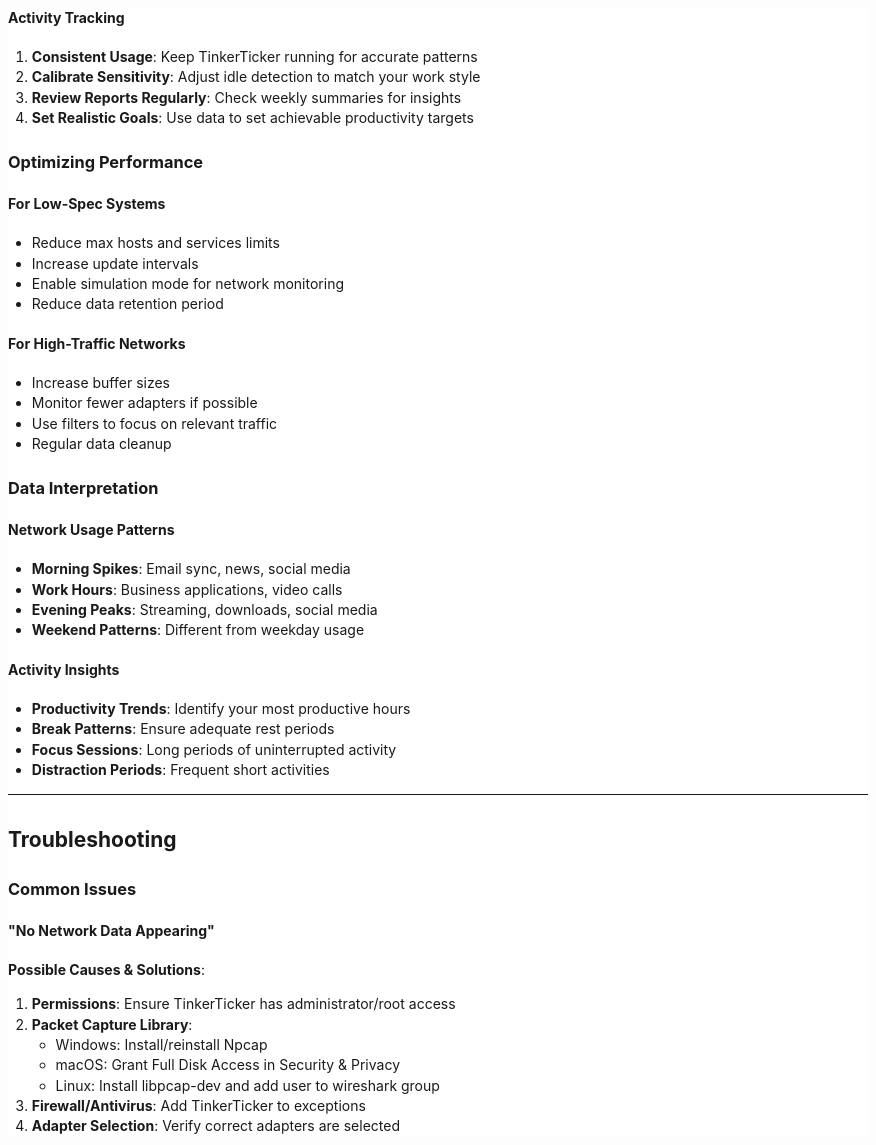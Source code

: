 #### **Activity Tracking**
1. **Consistent Usage**: Keep TinkerTicker running for accurate patterns
2. **Calibrate Sensitivity**: Adjust idle detection to match your work style
3. **Review Reports Regularly**: Check weekly summaries for insights
4. **Set Realistic Goals**: Use data to set achievable productivity targets

### Optimizing Performance

#### **For Low-Spec Systems**
- Reduce max hosts and services limits
- Increase update intervals
- Enable simulation mode for network monitoring
- Reduce data retention period

#### **For High-Traffic Networks**
- Increase buffer sizes
- Monitor fewer adapters if possible
- Use filters to focus on relevant traffic
- Regular data cleanup

### Data Interpretation

#### **Network Usage Patterns**
- **Morning Spikes**: Email sync, news, social media
- **Work Hours**: Business applications, video calls
- **Evening Peaks**: Streaming, downloads, social media
- **Weekend Patterns**: Different from weekday usage

#### **Activity Insights**
- **Productivity Trends**: Identify your most productive hours
- **Break Patterns**: Ensure adequate rest periods
- **Focus Sessions**: Long periods of uninterrupted activity
- **Distraction Periods**: Frequent short activities

---

## Troubleshooting

### Common Issues

#### **"No Network Data Appearing"**

**Possible Causes & Solutions**:
1. **Permissions**: Ensure TinkerTicker has administrator/root access
2. **Packet Capture Library**: 
   - Windows: Install/reinstall Npcap
   - macOS: Grant Full Disk Access in Security & Privacy
   - Linux: Install libpcap-dev and add user to wireshark group
3. **Firewall/Antivirus**: Add TinkerTicker to exceptions
4. **Adapter Selection**: Verify correct adapters are selected
